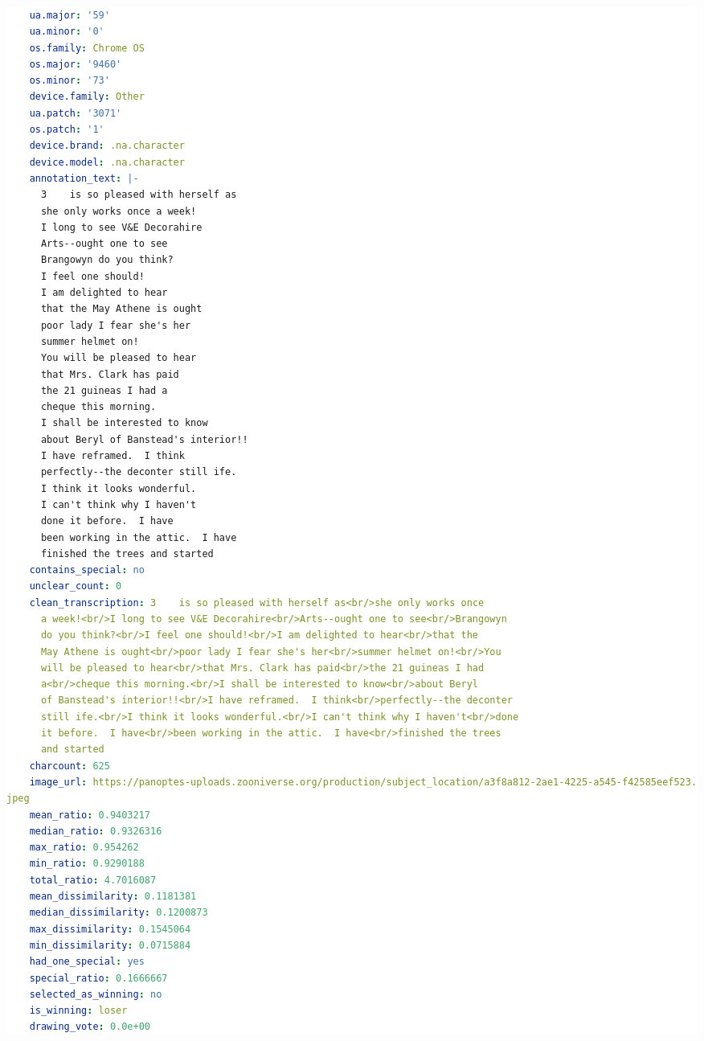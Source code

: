 ```yaml
    ua.major: '59'
    ua.minor: '0'
    os.family: Chrome OS
    os.major: '9460'
    os.minor: '73'
    device.family: Other
    ua.patch: '3071'
    os.patch: '1'
    device.brand: .na.character
    device.model: .na.character
    annotation_text: |-
      3    is so pleased with herself as
      she only works once a week!
      I long to see V&E Decorahire
      Arts--ought one to see
      Brangowyn do you think?
      I feel one should!
      I am delighted to hear
      that the May Athene is ought
      poor lady I fear she's her
      summer helmet on!
      You will be pleased to hear
      that Mrs. Clark has paid
      the 21 guineas I had a
      cheque this morning.
      I shall be interested to know
      about Beryl of Banstead's interior!!
      I have reframed.  I think
      perfectly--the deconter still ife.
      I think it looks wonderful.
      I can't think why I haven't
      done it before.  I have
      been working in the attic.  I have
      finished the trees and started
    contains_special: no
    unclear_count: 0
    clean_transcription: 3    is so pleased with herself as<br/>she only works once
      a week!<br/>I long to see V&E Decorahire<br/>Arts--ought one to see<br/>Brangowyn
      do you think?<br/>I feel one should!<br/>I am delighted to hear<br/>that the
      May Athene is ought<br/>poor lady I fear she's her<br/>summer helmet on!<br/>You
      will be pleased to hear<br/>that Mrs. Clark has paid<br/>the 21 guineas I had
      a<br/>cheque this morning.<br/>I shall be interested to know<br/>about Beryl
      of Banstead's interior!!<br/>I have reframed.  I think<br/>perfectly--the deconter
      still ife.<br/>I think it looks wonderful.<br/>I can't think why I haven't<br/>done
      it before.  I have<br/>been working in the attic.  I have<br/>finished the trees
      and started
    charcount: 625
    image_url: https://panoptes-uploads.zooniverse.org/production/subject_location/a3f8a812-2ae1-4225-a545-f42585eef523.jpeg
    mean_ratio: 0.9403217
    median_ratio: 0.9326316
    max_ratio: 0.954262
    min_ratio: 0.9290188
    total_ratio: 4.7016087
    mean_dissimilarity: 0.1181381
    median_dissimilarity: 0.1200873
    max_dissimilarity: 0.1545064
    min_dissimilarity: 0.0715884
    had_one_special: yes
    special_ratio: 0.1666667
    selected_as_winning: no
    is_winning: loser
    drawing_vote: 0.0e+00
```